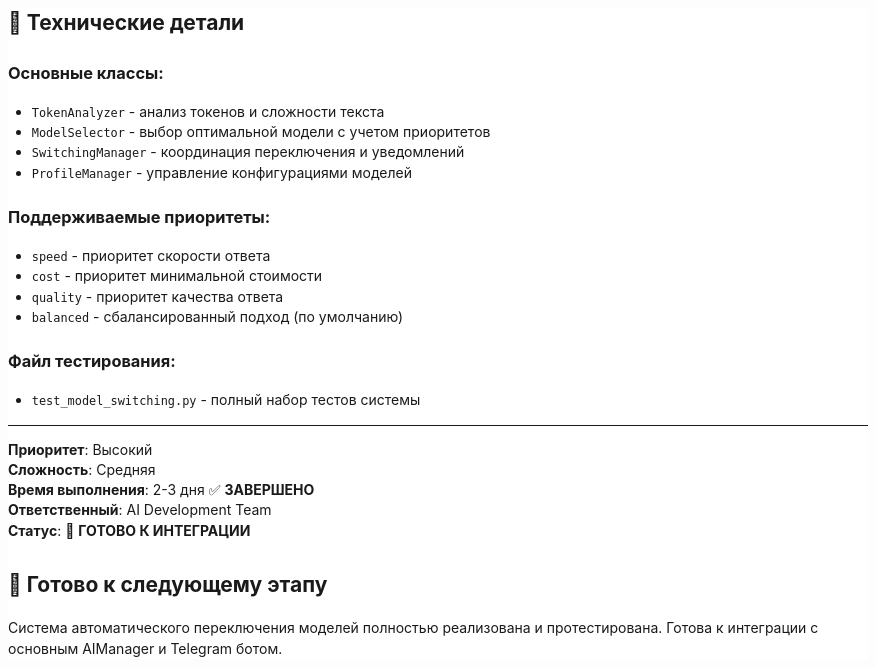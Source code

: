 ## 📝 Технические детали

### Основные классы:
- `TokenAnalyzer` - анализ токенов и сложности текста
- `ModelSelector` - выбор оптимальной модели с учетом приоритетов
- `SwitchingManager` - координация переключения и уведомлений
- `ProfileManager` - управление конфигурациями моделей

### Поддерживаемые приоритеты:
- `speed` - приоритет скорости ответа
- `cost` - приоритет минимальной стоимости
- `quality` - приоритет качества ответа
- `balanced` - сбалансированный подход (по умолчанию)

### Файл тестирования:
- `test_model_switching.py` - полный набор тестов системы

---
**Приоритет**: Высокий  
**Сложность**: Средняя  
**Время выполнения**: 2-3 дня ✅ **ЗАВЕРШЕНО**  
**Ответственный**: AI Development Team  
**Статус**: 🎉 **ГОТОВО К ИНТЕГРАЦИИ**

## 🎯 Готово к следующему этапу
Система автоматического переключения моделей полностью реализована и протестирована. 
Готова к интеграции с основным AIManager и Telegram ботом. 